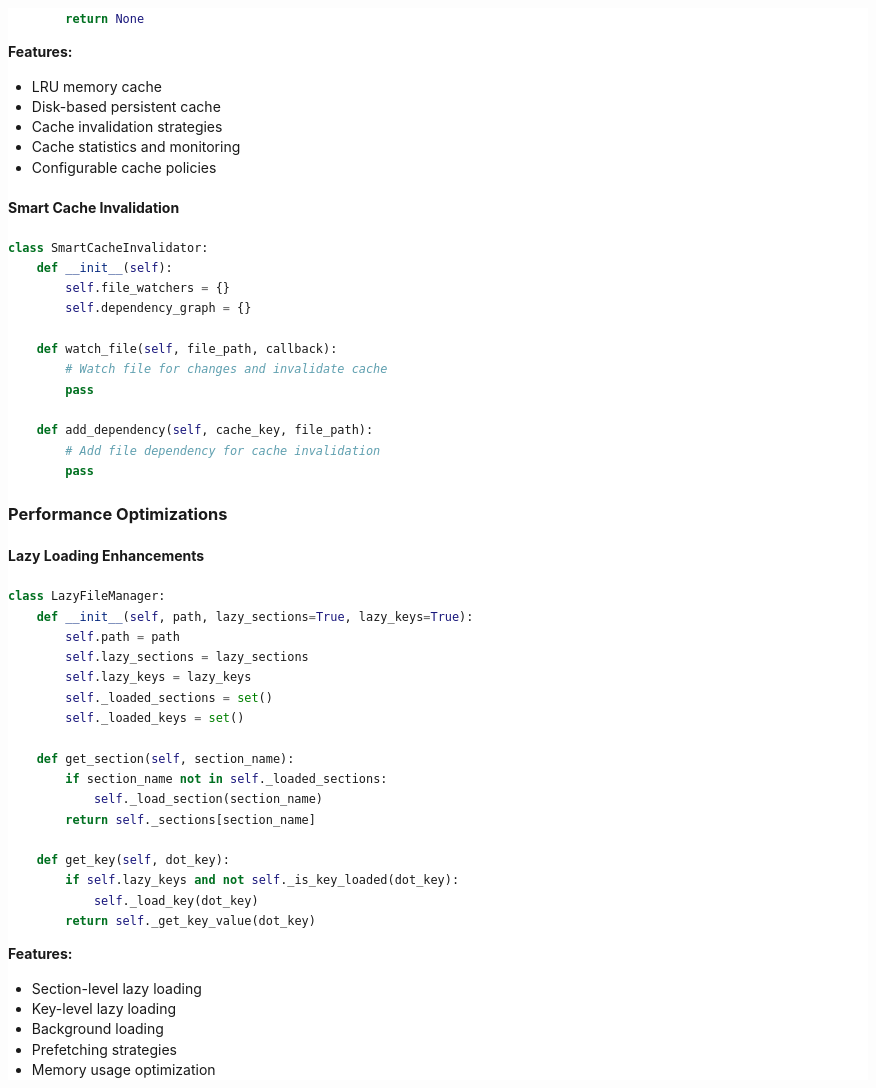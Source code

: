 ```python
        return None
```

**Features:**
- LRU memory cache
- Disk-based persistent cache
- Cache invalidation strategies
- Cache statistics and monitoring
- Configurable cache policies

#### Smart Cache Invalidation
```python
class SmartCacheInvalidator:
    def __init__(self):
        self.file_watchers = {}
        self.dependency_graph = {}
    
    def watch_file(self, file_path, callback):
        # Watch file for changes and invalidate cache
        pass
    
    def add_dependency(self, cache_key, file_path):
        # Add file dependency for cache invalidation
        pass
```

### Performance Optimizations

#### Lazy Loading Enhancements
```python
class LazyFileManager:
    def __init__(self, path, lazy_sections=True, lazy_keys=True):
        self.path = path
        self.lazy_sections = lazy_sections
        self.lazy_keys = lazy_keys
        self._loaded_sections = set()
        self._loaded_keys = set()
    
    def get_section(self, section_name):
        if section_name not in self._loaded_sections:
            self._load_section(section_name)
        return self._sections[section_name]
    
    def get_key(self, dot_key):
        if self.lazy_keys and not self._is_key_loaded(dot_key):
            self._load_key(dot_key)
        return self._get_key_value(dot_key)
```

**Features:**
- Section-level lazy loading
- Key-level lazy loading
- Background loading
- Prefetching strategies
- Memory usage optimization

